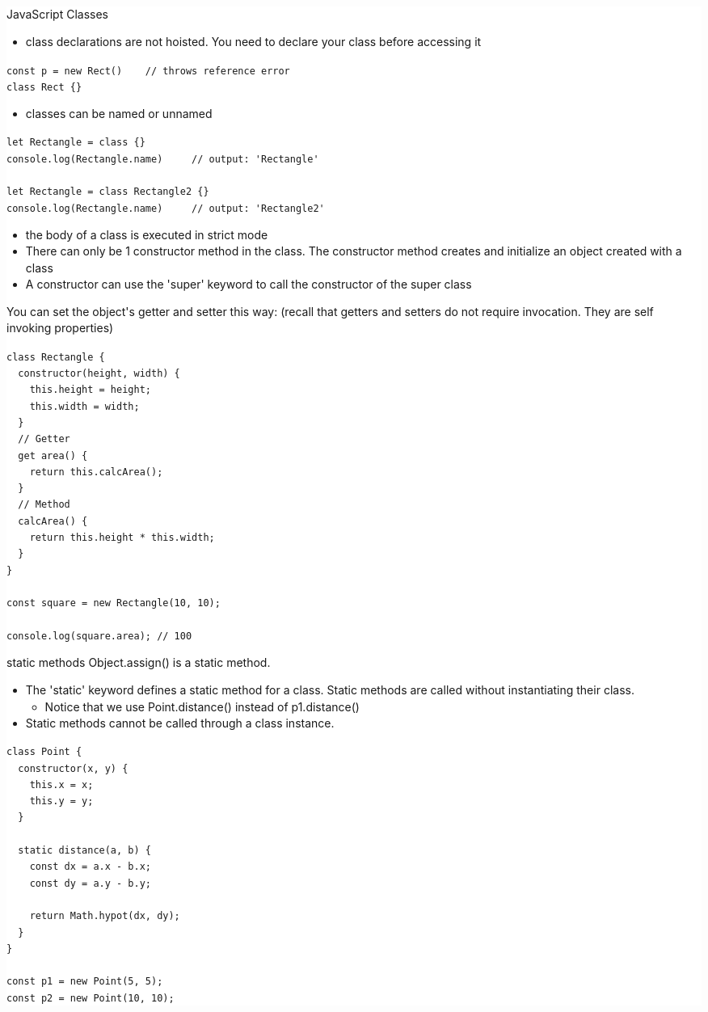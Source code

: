 JavaScript Classes
- class declarations are not hoisted. You need to declare your class before accessing it
```
const p = new Rect() 	// throws reference error
class Rect {}
```
- classes can be named or unnamed
```
let Rectangle = class {}
console.log(Rectangle.name) 	// output: 'Rectangle'

let Rectangle = class Rectangle2 {}
console.log(Rectangle.name)		// output: 'Rectangle2'
```

- the body of a class is executed in strict mode
- There can only be 1 constructor method in the class. The constructor method creates and initialize an object created with a class
- A constructor can use the 'super' keyword to call the constructor of the super class

You can set the object's getter and setter this way:
(recall that getters and setters do not require invocation. They are self invoking properties)
```
class Rectangle {
  constructor(height, width) {
	this.height = height;
	this.width = width;
  }
  // Getter
  get area() {
	return this.calcArea();
  }
  // Method
  calcArea() {
	return this.height * this.width;
  }
}

const square = new Rectangle(10, 10);

console.log(square.area); // 100
```

static methods
Object.assign() is a static method.
- The 'static' keyword defines a static method for a class. Static methods are called without instantiating their class. 
	- Notice that we use Point.distance() instead of p1.distance()
- Static methods cannot be called through a class instance.
```
class Point {
  constructor(x, y) {
	this.x = x;
	this.y = y;
  }

  static distance(a, b) {
	const dx = a.x - b.x;
	const dy = a.y - b.y;

	return Math.hypot(dx, dy);
  }
}

const p1 = new Point(5, 5);
const p2 = new Point(10, 10);
```